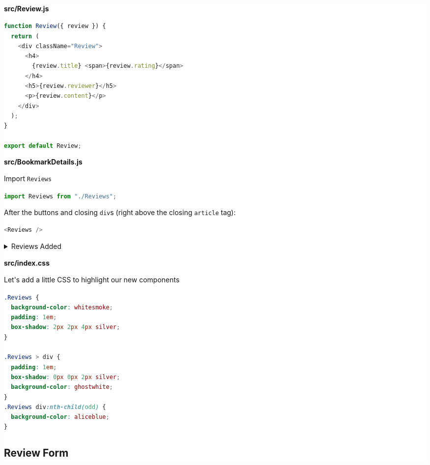 **src/Review.js**

```js
function Review({ review }) {
  return (
    <div className="Review">
      <h4>
        {review.title} <span>{review.rating}</span>
      </h4>
      <h5>{review.reviewer}</h5>
      <p>{review.content}</p>
    </div>
  );
}

export default Review;
```

**src/BookmarkDetails.js**

Import `Reviews`

```js
import Reviews from "./Reviews";
```

After the buttons and closing `div`s (right above the closing `article` tag):

```js
<Reviews />
```

<details><summary>Reviews Added</summary></details>

**src/index.css**

Let's add a little CSS to highlight our new components

```css
.Reviews {
  background-color: whitesmoke;
  padding: 1em;
  box-shadow: 2px 2px 4px silver;
}

.Reviews > div {
  padding: 1em;
  box-shadow: 0px 0px 2px silver;
  background-color: ghostwhite;
}
.Reviews div:nth-child(odd) {
  background-color: aliceblue;
}
```

## Review Form
